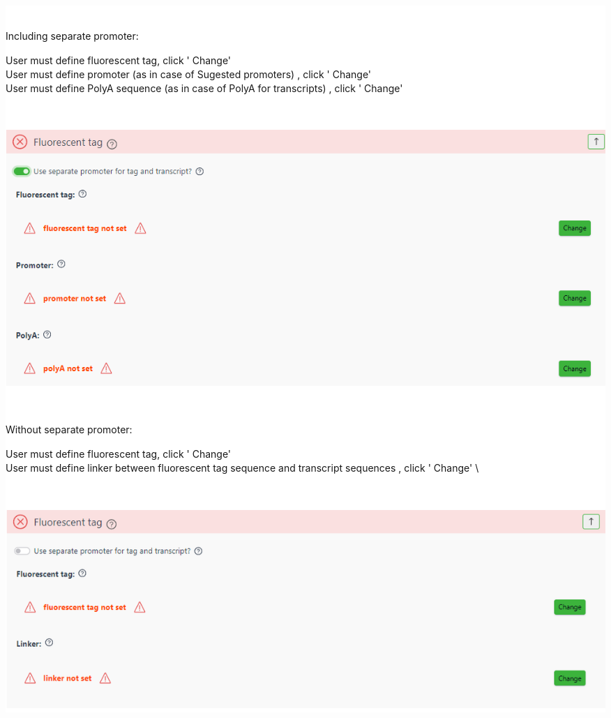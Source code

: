 <br />

Including separate promoter:

User must define fluorescent tag, click ' Change' \
User must define promoter (as in case of Sugested promoters) , click ' Change' \
User must define PolyA sequence (as in case of PolyA for transcripts) , click ' Change'



<br />


<p align="center">
<img  src="https://raw.githubusercontent.com/jkubis96/BioReDis_manual/main/figures/expression/15.bmp" alt="drawing"/>
</p>


<br />

Without separate promoter:

User must define fluorescent tag, click ' Change' \
User must define linker between fluorescent tag sequence and transcript sequences , click ' Change' \




<br />


<p align="center">
<img  src="https://raw.githubusercontent.com/jkubis96/BioReDis_manual/main/figures/expression/16.bmp" alt="drawing"/>
</p>
